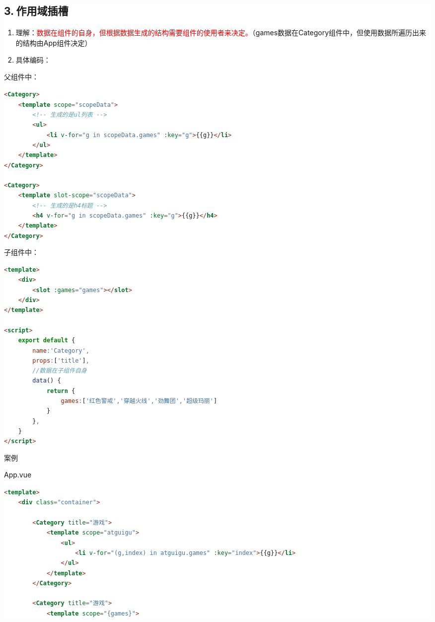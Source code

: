 ## 3. 作用域插槽

1. 理解：<span style="color:red">数据在组件的自身，但根据数据生成的结构需要组件的使用者来决定。</span>（games数据在Category组件中，但使用数据所遍历出来的结构由App组件决定）

2. 具体编码：


父组件中：
```html
<Category>
    <template scope="scopeData">
        <!-- 生成的是ul列表 -->
        <ul>
            <li v-for="g in scopeData.games" :key="g">{{g}}</li>
        </ul>
    </template>
</Category>

<Category>
    <template slot-scope="scopeData">
        <!-- 生成的是h4标题 -->
        <h4 v-for="g in scopeData.games" :key="g">{{g}}</h4>
    </template>
</Category>
```


子组件中：
```html
<template>
    <div>
        <slot :games="games"></slot>
    </div>
</template>

<script>
    export default {
        name:'Category',
        props:['title'],
        //数据在子组件自身
        data() {
            return {
                games:['红色警戒','穿越火线','劲舞团','超级玛丽']
            }
        },
    }
</script>
```

案例

App.vue
```html
<template>
    <div class="container">

        <Category title="游戏">
            <template scope="atguigu">
                <ul>
                    <li v-for="(g,index) in atguigu.games" :key="index">{{g}}</li>
                </ul>
            </template>
        </Category>

        <Category title="游戏">
            <template scope="{games}">
```